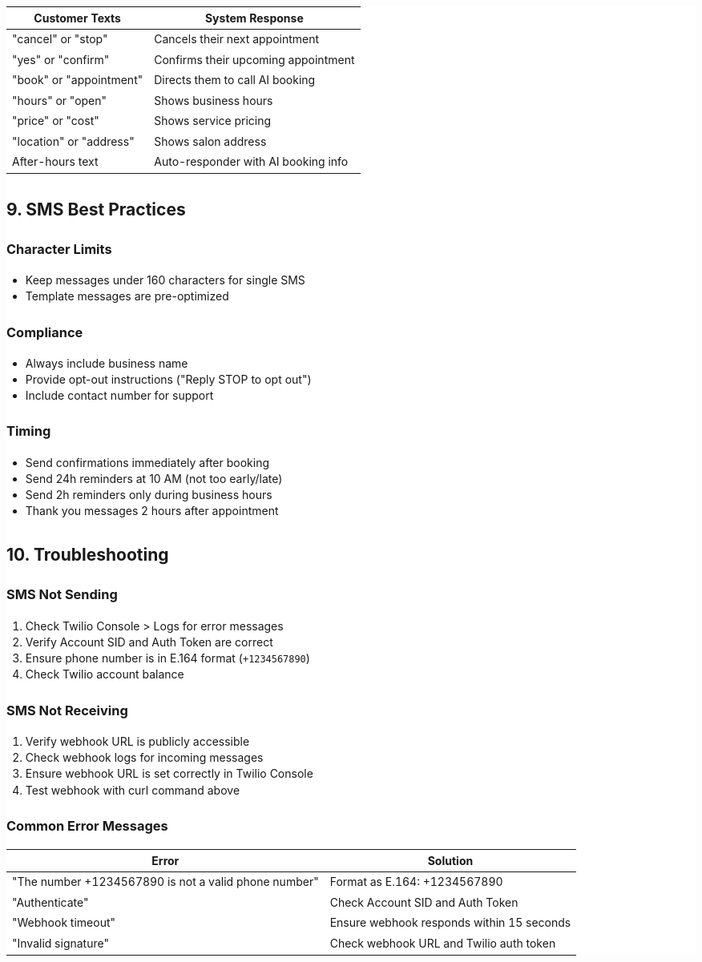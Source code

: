 | Customer Texts | System Response |
|---|---|
| "cancel" or "stop" | Cancels their next appointment |
| "yes" or "confirm" | Confirms their upcoming appointment |
| "book" or "appointment" | Directs them to call AI booking |
| "hours" or "open" | Shows business hours |
| "price" or "cost" | Shows service pricing |
| "location" or "address" | Shows salon address |
| After-hours text | Auto-responder with AI booking info |

## 9. SMS Best Practices

### Character Limits
- Keep messages under 160 characters for single SMS
- Template messages are pre-optimized

### Compliance
- Always include business name
- Provide opt-out instructions ("Reply STOP to opt out")
- Include contact number for support

### Timing
- Send confirmations immediately after booking
- Send 24h reminders at 10 AM (not too early/late)
- Send 2h reminders only during business hours
- Thank you messages 2 hours after appointment

## 10. Troubleshooting

### SMS Not Sending
1. Check Twilio Console > Logs for error messages
2. Verify Account SID and Auth Token are correct
3. Ensure phone number is in E.164 format (`+1234567890`)
4. Check Twilio account balance

### SMS Not Receiving
1. Verify webhook URL is publicly accessible
2. Check webhook logs for incoming messages
3. Ensure webhook URL is set correctly in Twilio Console
4. Test webhook with curl command above

### Common Error Messages

| Error | Solution |
|---|---|
| "The number +1234567890 is not a valid phone number" | Format as E.164: +1234567890 |
| "Authenticate" | Check Account SID and Auth Token |
| "Webhook timeout" | Ensure webhook responds within 15 seconds |
| "Invalid signature" | Check webhook URL and Twilio auth token |
